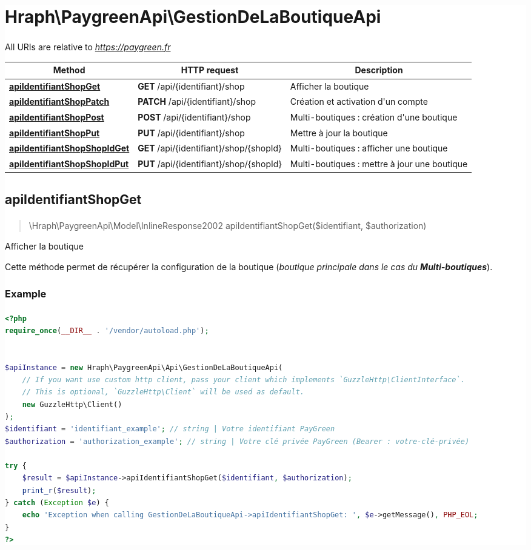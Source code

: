 # Hraph\PaygreenApi\GestionDeLaBoutiqueApi

All URIs are relative to *https://paygreen.fr*

Method | HTTP request | Description
------------- | ------------- | -------------
[**apiIdentifiantShopGet**](GestionDeLaBoutiqueApi.md#apiIdentifiantShopGet) | **GET** /api/{identifiant}/shop | Afficher la boutique
[**apiIdentifiantShopPatch**](GestionDeLaBoutiqueApi.md#apiIdentifiantShopPatch) | **PATCH** /api/{identifiant}/shop | Création et activation d&#39;un compte
[**apiIdentifiantShopPost**](GestionDeLaBoutiqueApi.md#apiIdentifiantShopPost) | **POST** /api/{identifiant}/shop | Multi-boutiques : création d&#39;une boutique
[**apiIdentifiantShopPut**](GestionDeLaBoutiqueApi.md#apiIdentifiantShopPut) | **PUT** /api/{identifiant}/shop | Mettre à jour la boutique
[**apiIdentifiantShopShopIdGet**](GestionDeLaBoutiqueApi.md#apiIdentifiantShopShopIdGet) | **GET** /api/{identifiant}/shop/{shopId} | Multi-boutiques : afficher une boutique
[**apiIdentifiantShopShopIdPut**](GestionDeLaBoutiqueApi.md#apiIdentifiantShopShopIdPut) | **PUT** /api/{identifiant}/shop/{shopId} | Multi-boutiques : mettre à jour une boutique



## apiIdentifiantShopGet

> \Hraph\PaygreenApi\Model\InlineResponse2002 apiIdentifiantShopGet($identifiant, $authorization)

Afficher la boutique

Cette méthode permet de récupérer la configuration de la boutique (*boutique principale dans le cas du **Multi-boutiques***).

### Example

```php
<?php
require_once(__DIR__ . '/vendor/autoload.php');


$apiInstance = new Hraph\PaygreenApi\Api\GestionDeLaBoutiqueApi(
    // If you want use custom http client, pass your client which implements `GuzzleHttp\ClientInterface`.
    // This is optional, `GuzzleHttp\Client` will be used as default.
    new GuzzleHttp\Client()
);
$identifiant = 'identifiant_example'; // string | Votre identifiant PayGreen
$authorization = 'authorization_example'; // string | Votre clé privée PayGreen (Bearer : votre-clé-privée)

try {
    $result = $apiInstance->apiIdentifiantShopGet($identifiant, $authorization);
    print_r($result);
} catch (Exception $e) {
    echo 'Exception when calling GestionDeLaBoutiqueApi->apiIdentifiantShopGet: ', $e->getMessage(), PHP_EOL;
}
?>
```
